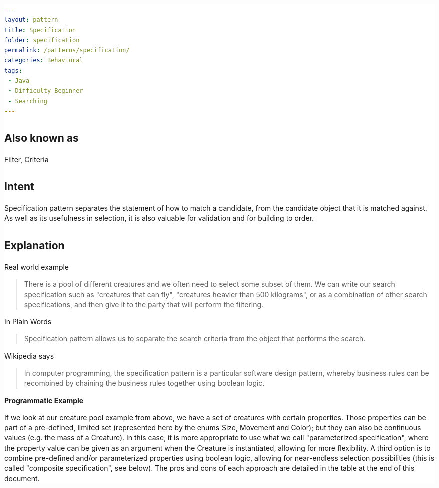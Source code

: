 ```yaml
---
layout: pattern
title: Specification
folder: specification
permalink: /patterns/specification/
categories: Behavioral
tags:
 - Java
 - Difficulty-Beginner
 - Searching
---
```


## Also known as
Filter, Criteria

## Intent
Specification pattern separates the statement of how to match a
candidate, from the candidate object that it is matched against. As well as its
usefulness in selection, it is also valuable for validation and for building to
order.

## Explanation

Real world example

> There is a pool of different creatures and we often need to select some subset of them.
> We can write our search specification such as "creatures that can fly", "creatures heavier than 500 kilograms", or as a combination of other search specifications, and then give it to the party that will perform the filtering.

In Plain Words

> Specification pattern allows us to separate the search criteria from the object that performs the search.

Wikipedia says

> In computer programming, the specification pattern is a particular software design pattern, whereby business rules can be recombined by chaining the business rules together using boolean logic.

**Programmatic Example**

If we look at our creature pool example from above, we have a set of creatures with certain properties.
Those properties can be part of a pre-defined, limited set (represented here by the enums Size, Movement and Color); but they can also be continuous values (e.g. the mass of a Creature).
In this case, it is more appropriate to use what we call "parameterized specification", where the property value can be given as an argument when the Creature is instantiated, allowing for more flexibility.
A third option is to combine pre-defined and/or parameterized properties using boolean logic, allowing for near-endless selection possibilities (this is called "composite specification", see below).
The pros and cons of each approach are detailed in the table at the end of this document.
